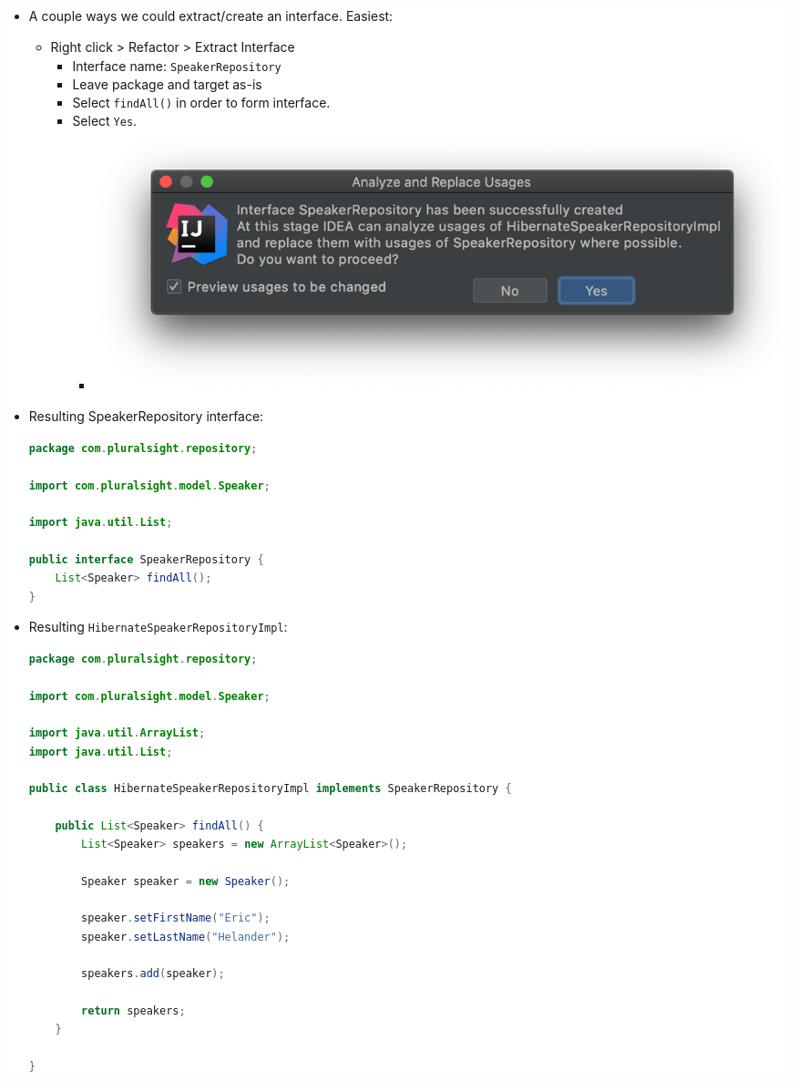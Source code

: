   - A couple ways we could extract/create an interface. Easiest:
    - Right click > Refactor > Extract Interface
      - Interface name: `SpeakerRepository`
      - Leave package and target as-is
      - Select `findAll()` in order to form interface.
      - Select `Yes`.
        - ![analyze-and-replace-usages](img/2020-04-29-13-57-03.png)

- Resulting SpeakerRepository interface:

  ```java
  package com.pluralsight.repository;

  import com.pluralsight.model.Speaker;

  import java.util.List;

  public interface SpeakerRepository {
      List<Speaker> findAll();
  }
  ```

- Resulting `HibernateSpeakerRepositoryImpl`:

  ```java
  package com.pluralsight.repository;

  import com.pluralsight.model.Speaker;

  import java.util.ArrayList;
  import java.util.List;

  public class HibernateSpeakerRepositoryImpl implements SpeakerRepository {

      public List<Speaker> findAll() {
          List<Speaker> speakers = new ArrayList<Speaker>();

          Speaker speaker = new Speaker();

          speaker.setFirstName("Eric");
          speaker.setLastName("Helander");

          speakers.add(speaker);

          return speakers;
      }

  }
  ```
